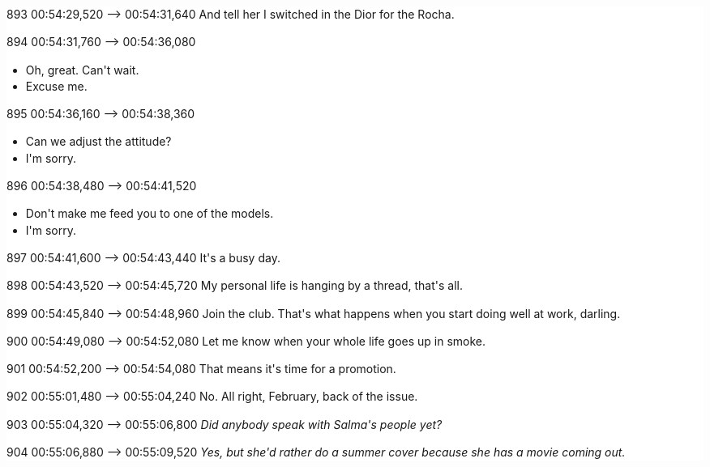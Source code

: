 893
00:54:29,520 --> 00:54:31,640
And tell her I switched in the Dior
for the Rocha.

894
00:54:31,760 --> 00:54:36,080
- Oh, great. Can't wait.
- Excuse me.

895
00:54:36,160 --> 00:54:38,360
- Can we adjust the attitude?
- I'm sorry.

896
00:54:38,480 --> 00:54:41,520
- Don't make me feed you to one of the models.
- I'm sorry.

897
00:54:41,600 --> 00:54:43,440
It's a busy day.

898
00:54:43,520 --> 00:54:45,720
My personal life
is hanging by a thread, that's all.

899
00:54:45,840 --> 00:54:48,960
Join the club. That's what happens
when you start doing well at work, darling.

900
00:54:49,080 --> 00:54:52,080
Let me know when your whole life
goes up in smoke.

901
00:54:52,200 --> 00:54:54,080
That means it's time for a promotion.

902
00:55:01,480 --> 00:55:04,240
No. All right, February,
back of the issue.

903
00:55:04,320 --> 00:55:06,800
<i>Did anybody speak
with Salma's people yet?</i>

904
00:55:06,880 --> 00:55:09,520
<i>Yes, but she'd rather do a summer cover
because she has a movie coming out.</i>
